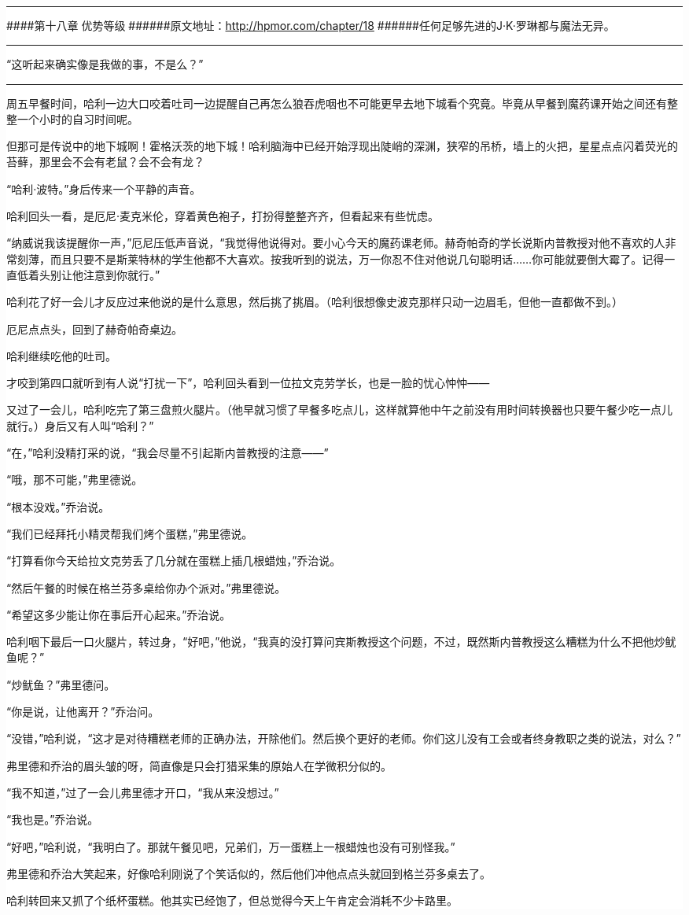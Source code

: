 
---
####第十八章 优势等级
######原文地址：<http://hpmor.com/chapter/18>
######任何足够先进的J·K·罗琳都与魔法无异。

---
“这听起来确实像是我做的事，不是么？”

---
周五早餐时间，哈利一边大口咬着吐司一边提醒自己再怎么狼吞虎咽也不可能更早去地下城看个究竟。毕竟从早餐到魔药课开始之间还有整整一个小时的自习时间呢。

但那可是传说中的地下城啊！霍格沃茨的地下城！哈利脑海中已经开始浮现出陡峭的深渊，狭窄的吊桥，墙上的火把，星星点点闪着荧光的苔藓，那里会不会有老鼠？会不会有龙？

“哈利·波特。”身后传来一个平静的声音。

哈利回头一看，是厄尼·麦克米伦，穿着黄色袍子，打扮得整整齐齐，但看起来有些忧虑。

“纳威说我该提醒你一声，”厄尼压低声音说，“我觉得他说得对。要小心今天的魔药课老师。赫奇帕奇的学长说斯内普教授对他不喜欢的人非常刻薄，而且只要不是斯莱特林的学生他都不大喜欢。按我听到的说法，万一你忍不住对他说几句聪明话……你可能就要倒大霉了。记得一直低着头别让他注意到你就行。”

哈利花了好一会儿才反应过来他说的是什么意思，然后挑了挑眉。（哈利很想像史波克那样只动一边眉毛，但他一直都做不到。）

厄尼点点头，回到了赫奇帕奇桌边。

哈利继续吃他的吐司。

才咬到第四口就听到有人说“打扰一下”，哈利回头看到一位拉文克劳学长，也是一脸的忧心忡忡——

又过了一会儿，哈利吃完了第三盘煎火腿片。（他早就习惯了早餐多吃点儿，这样就算他中午之前没有用时间转换器也只要午餐少吃一点儿就行。）身后又有人叫“哈利？”

“在，”哈利没精打采的说，“我会尽量不引起斯内普教授的注意——”

“哦，那不可能，”弗里德说。

“根本没戏。”乔治说。

“我们已经拜托小精灵帮我们烤个蛋糕，”弗里德说。

“打算看你今天给拉文克劳丢了几分就在蛋糕上插几根蜡烛，”乔治说。

“然后午餐的时候在格兰芬多桌给你办个派对。”弗里德说。

“希望这多少能让你在事后开心起来。”乔治说。

哈利咽下最后一口火腿片，转过身，“好吧，”他说，“我真的没打算问宾斯教授这个问题，不过，既然斯内普教授这么糟糕为什么不把他炒鱿鱼呢？”

“炒鱿鱼？”弗里德问。

“你是说，让他离开？”乔治问。

“没错，”哈利说，“这才是对待糟糕老师的正确办法，开除他们。然后换个更好的老师。你们这儿没有工会或者终身教职之类的说法，对么？”

弗里德和乔治的眉头皱的呀，简直像是只会打猎采集的原始人在学微积分似的。

“我不知道，”过了一会儿弗里德才开口，“我从来没想过。”

“我也是。”乔治说。

“好吧，”哈利说，“我明白了。那就午餐见吧，兄弟们，万一蛋糕上一根蜡烛也没有可别怪我。”

弗里德和乔治大笑起来，好像哈利刚说了个笑话似的，然后他们冲他点点头就回到格兰芬多桌去了。

哈利转回来又抓了个纸杯蛋糕。他其实已经饱了，但总觉得今天上午肯定会消耗不少卡路里。
